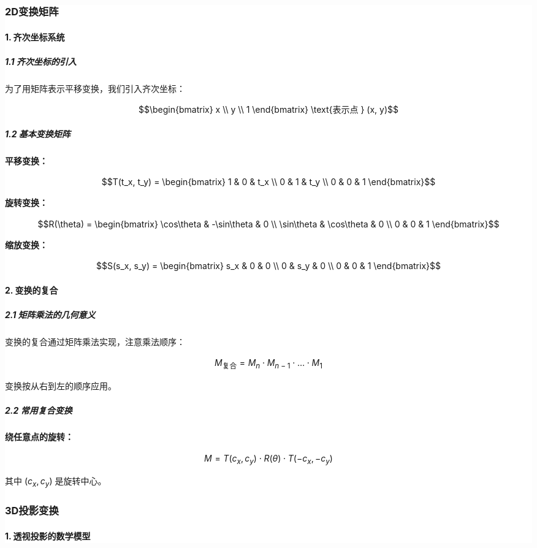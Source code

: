 ### 2D变换矩阵

#### 1. 齐次坐标系统

##### 1.1 齐次坐标的引入

为了用矩阵表示平移变换，我们引入齐次坐标：

$$\begin{bmatrix} x \\ y \\ 1 \end{bmatrix} \text{表示点 } (x, y)$$

##### 1.2 基本变换矩阵

**平移变换：**

$$T(t_x, t_y) = \begin{bmatrix}
1 & 0 & t_x \\
0 & 1 & t_y \\
0 & 0 & 1
\end{bmatrix}$$

**旋转变换：**

$$R(\theta) = \begin{bmatrix}
\cos\theta & -\sin\theta & 0 \\
\sin\theta & \cos\theta & 0 \\
0 & 0 & 1
\end{bmatrix}$$

**缩放变换：**

$$S(s_x, s_y) = \begin{bmatrix}
s_x & 0 & 0 \\
0 & s_y & 0 \\
0 & 0 & 1
\end{bmatrix}$$

#### 2. 变换的复合

##### 2.1 矩阵乘法的几何意义

变换的复合通过矩阵乘法实现，注意乘法顺序：

$$M_{\text{复合}} = M_n \cdot M_{n-1} \cdot \ldots \cdot M_1$$

变换按从右到左的顺序应用。

##### 2.2 常用复合变换

**绕任意点的旋转：**

$$M = T(c_x, c_y) \cdot R(\theta) \cdot T(-c_x, -c_y)$$

其中 $(c_x, c_y)$ 是旋转中心。

### 3D投影变换

#### 1. 透视投影的数学模型
